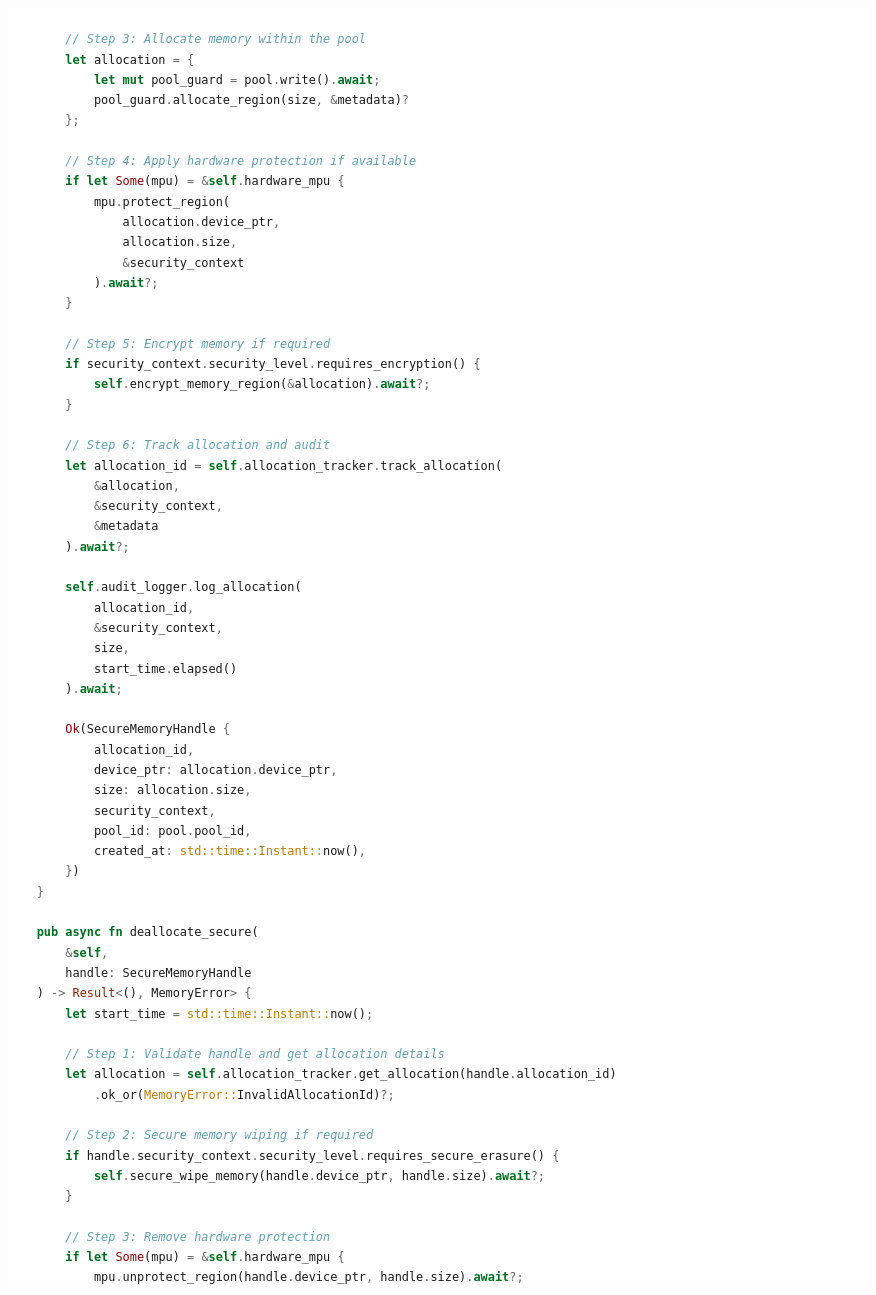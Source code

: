 ```rust
        
        // Step 3: Allocate memory within the pool
        let allocation = {
            let mut pool_guard = pool.write().await;
            pool_guard.allocate_region(size, &metadata)?
        };
        
        // Step 4: Apply hardware protection if available
        if let Some(mpu) = &self.hardware_mpu {
            mpu.protect_region(
                allocation.device_ptr,
                allocation.size,
                &security_context
            ).await?;
        }
        
        // Step 5: Encrypt memory if required
        if security_context.security_level.requires_encryption() {
            self.encrypt_memory_region(&allocation).await?;
        }
        
        // Step 6: Track allocation and audit
        let allocation_id = self.allocation_tracker.track_allocation(
            &allocation,
            &security_context,
            &metadata
        ).await?;
        
        self.audit_logger.log_allocation(
            allocation_id,
            &security_context,
            size,
            start_time.elapsed()
        ).await;
        
        Ok(SecureMemoryHandle {
            allocation_id,
            device_ptr: allocation.device_ptr,
            size: allocation.size,
            security_context,
            pool_id: pool.pool_id,
            created_at: std::time::Instant::now(),
        })
    }
    
    pub async fn deallocate_secure(
        &self,
        handle: SecureMemoryHandle
    ) -> Result<(), MemoryError> {
        let start_time = std::time::Instant::now();
        
        // Step 1: Validate handle and get allocation details
        let allocation = self.allocation_tracker.get_allocation(handle.allocation_id)
            .ok_or(MemoryError::InvalidAllocationId)?;
        
        // Step 2: Secure memory wiping if required
        if handle.security_context.security_level.requires_secure_erasure() {
            self.secure_wipe_memory(handle.device_ptr, handle.size).await?;
        }
        
        // Step 3: Remove hardware protection
        if let Some(mpu) = &self.hardware_mpu {
            mpu.unprotect_region(handle.device_ptr, handle.size).await?;
```